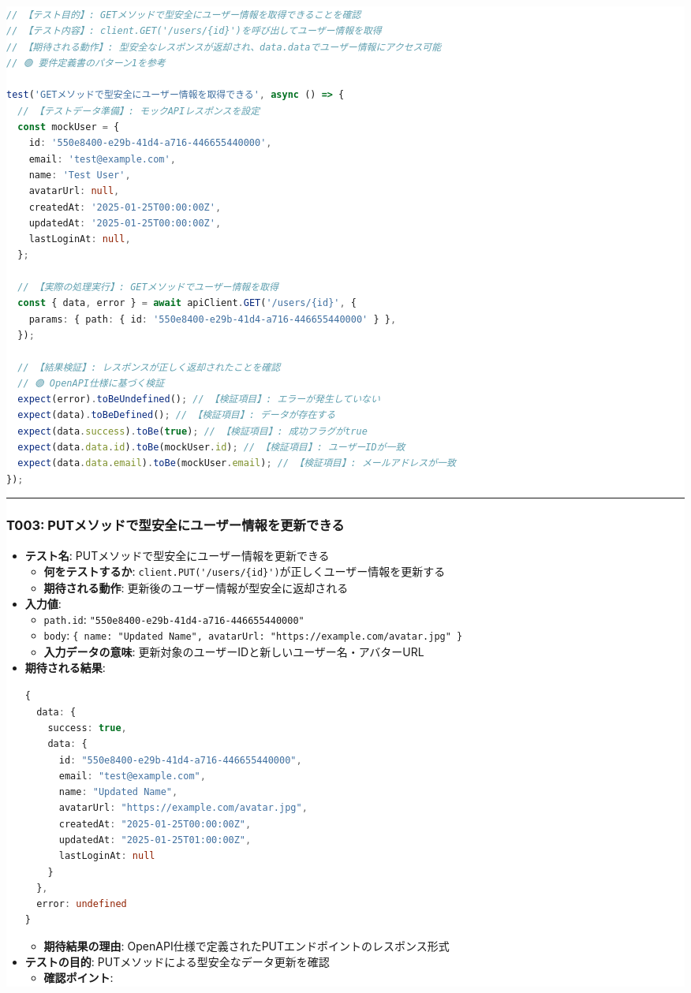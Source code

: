 ```typescript
// 【テスト目的】: GETメソッドで型安全にユーザー情報を取得できることを確認
// 【テスト内容】: client.GET('/users/{id}')を呼び出してユーザー情報を取得
// 【期待される動作】: 型安全なレスポンスが返却され、data.dataでユーザー情報にアクセス可能
// 🟢 要件定義書のパターン1を参考

test('GETメソッドで型安全にユーザー情報を取得できる', async () => {
  // 【テストデータ準備】: モックAPIレスポンスを設定
  const mockUser = {
    id: '550e8400-e29b-41d4-a716-446655440000',
    email: 'test@example.com',
    name: 'Test User',
    avatarUrl: null,
    createdAt: '2025-01-25T00:00:00Z',
    updatedAt: '2025-01-25T00:00:00Z',
    lastLoginAt: null,
  };

  // 【実際の処理実行】: GETメソッドでユーザー情報を取得
  const { data, error } = await apiClient.GET('/users/{id}', {
    params: { path: { id: '550e8400-e29b-41d4-a716-446655440000' } },
  });

  // 【結果検証】: レスポンスが正しく返却されたことを確認
  // 🟢 OpenAPI仕様に基づく検証
  expect(error).toBeUndefined(); // 【検証項目】: エラーが発生していない
  expect(data).toBeDefined(); // 【検証項目】: データが存在する
  expect(data.success).toBe(true); // 【検証項目】: 成功フラグがtrue
  expect(data.data.id).toBe(mockUser.id); // 【検証項目】: ユーザーIDが一致
  expect(data.data.email).toBe(mockUser.email); // 【検証項目】: メールアドレスが一致
});
```

---

### T003: PUTメソッドで型安全にユーザー情報を更新できる

- **テスト名**: PUTメソッドで型安全にユーザー情報を更新できる
  - **何をテストするか**: `client.PUT('/users/{id}')`が正しくユーザー情報を更新する
  - **期待される動作**: 更新後のユーザー情報が型安全に返却される
- **入力値**:
  - `path.id`: `"550e8400-e29b-41d4-a716-446655440000"`
  - `body`: `{ name: "Updated Name", avatarUrl: "https://example.com/avatar.jpg" }`
  - **入力データの意味**: 更新対象のユーザーIDと新しいユーザー名・アバターURL
- **期待される結果**:
  ```typescript
  {
    data: {
      success: true,
      data: {
        id: "550e8400-e29b-41d4-a716-446655440000",
        email: "test@example.com",
        name: "Updated Name",
        avatarUrl: "https://example.com/avatar.jpg",
        createdAt: "2025-01-25T00:00:00Z",
        updatedAt: "2025-01-25T01:00:00Z",
        lastLoginAt: null
      }
    },
    error: undefined
  }
  ```
  - **期待結果の理由**: OpenAPI仕様で定義されたPUTエンドポイントのレスポンス形式
- **テストの目的**: PUTメソッドによる型安全なデータ更新を確認
  - **確認ポイント**: